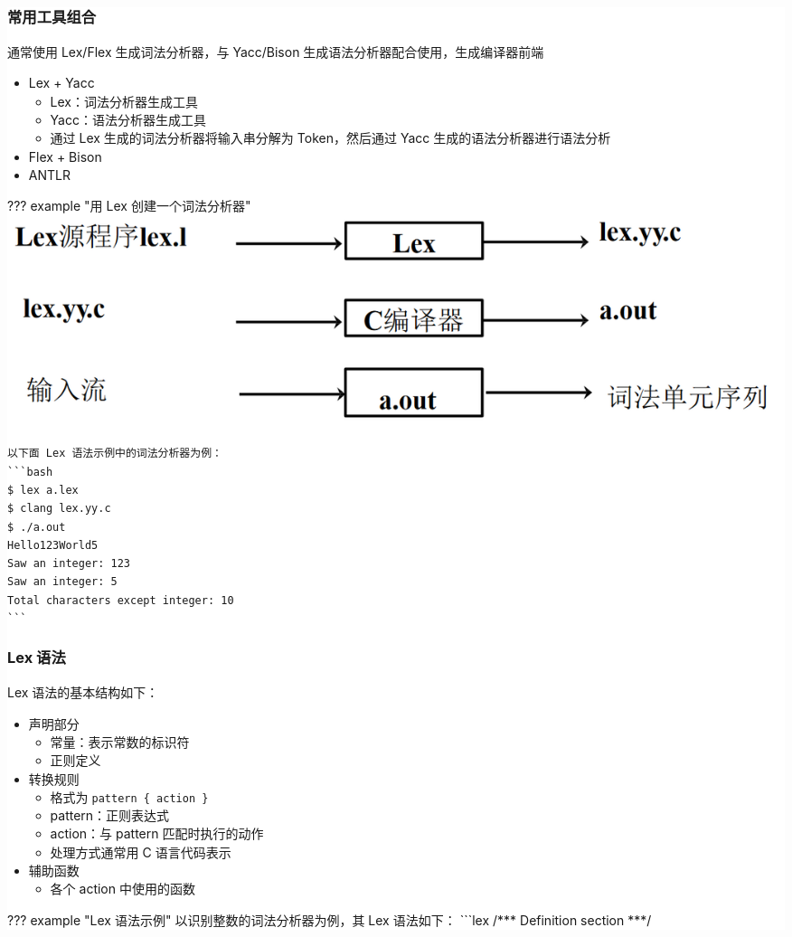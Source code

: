 ### 常用工具组合

通常使用 Lex/Flex 生成词法分析器，与 Yacc/Bison 生成语法分析器配合使用，生成编译器前端

- Lex + Yacc
    - Lex：词法分析器生成工具
    - Yacc：语法分析器生成工具
    - 通过 Lex 生成的词法分析器将输入串分解为 Token，然后通过 Yacc 生成的语法分析器进行语法分析
- Flex + Bison
- ANTLR

??? example "用 Lex 创建一个词法分析器"
    ![Lex Generate](../../assets/img/docs/cs/compilers/ch2/image-1.png)

    以下面 Lex 语法示例中的词法分析器为例：
    ```bash
    $ lex a.lex 
    $ clang lex.yy.c 
    $ ./a.out 
    Hello123World5
    Saw an integer: 123
    Saw an integer: 5
    Total characters except integer: 10
    ```

### Lex 语法

Lex 语法的基本结构如下：

- 声明部分
    - 常量：表示常数的标识符
    - 正则定义
- 转换规则
    - 格式为 `pattern { action }`
    - pattern：正则表达式
    - action：与 pattern 匹配时执行的动作
    - 处理方式通常用 C 语言代码表示
- 辅助函数
    - 各个 action 中使用的函数

??? example "Lex 语法示例"
    以识别整数的词法分析器为例，其 Lex 语法如下：
    ```lex
    /*** Definition section ***/
